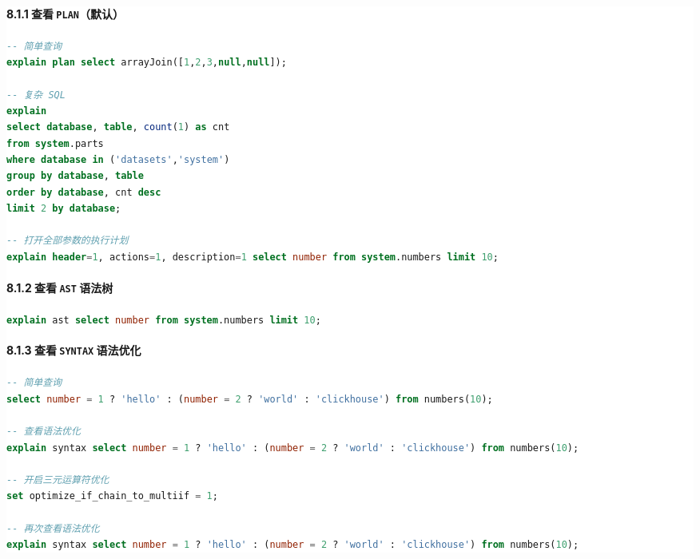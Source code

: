 #### 8.1.1 查看 `PLAN`（默认）

```sql
-- 简单查询
explain plan select arrayJoin([1,2,3,null,null]);

-- 复杂 SQL
explain
select database, table, count(1) as cnt
from system.parts
where database in ('datasets','system')
group by database, table
order by database, cnt desc
limit 2 by database;

-- 打开全部参数的执行计划
explain header=1, actions=1, description=1 select number from system.numbers limit 10;
```

#### 8.1.2 查看 `AST` 语法树

```sql
explain ast select number from system.numbers limit 10;
```

#### 8.1.3 查看 `SYNTAX` 语法优化

```sql
-- 简单查询
select number = 1 ? 'hello' : (number = 2 ? 'world' : 'clickhouse') from numbers(10);

-- 查看语法优化
explain syntax select number = 1 ? 'hello' : (number = 2 ? 'world' : 'clickhouse') from numbers(10);

-- 开启三元运算符优化
set optimize_if_chain_to_multiif = 1;

-- 再次查看语法优化
explain syntax select number = 1 ? 'hello' : (number = 2 ? 'world' : 'clickhouse') from numbers(10);
```
